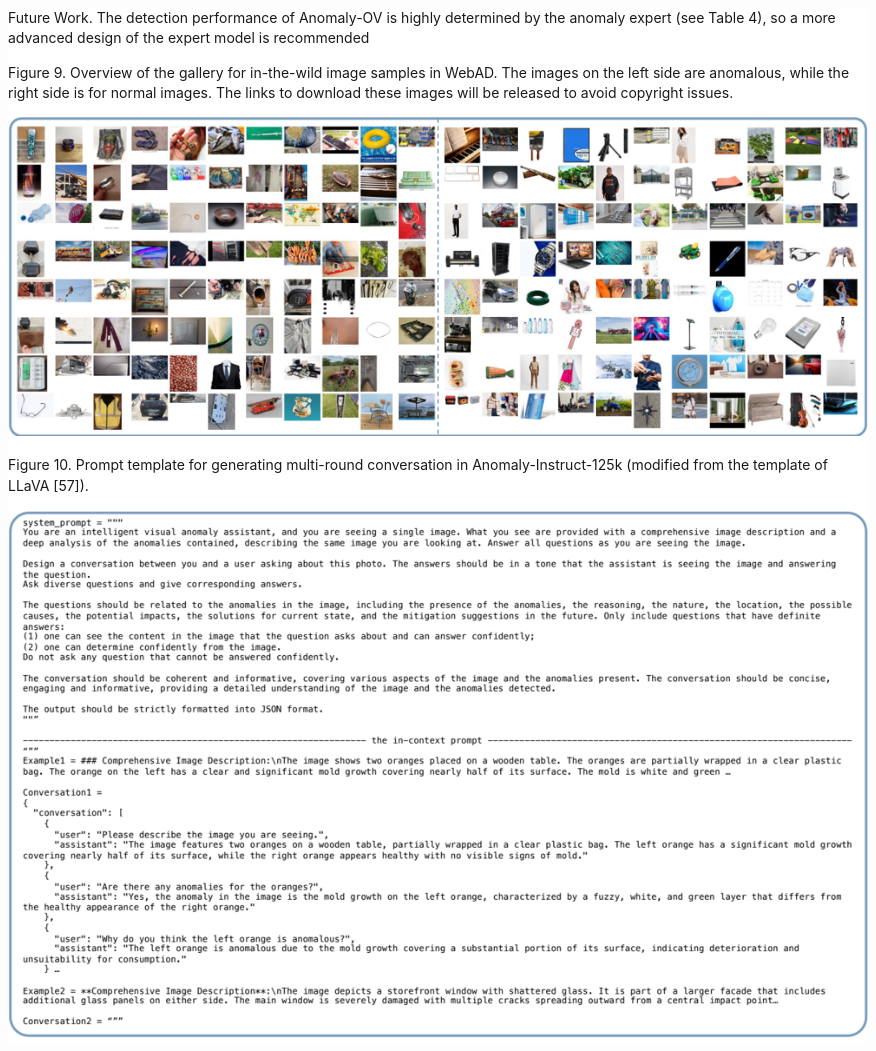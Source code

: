 Future Work. The detection performance of Anomaly-OV is highly determined by the anomaly expert (see Table 4), so a more advanced design of the expert model is recommended

Figure 9. Overview of the gallery for in-the-wild image samples in WebAD. The images on the left side are anomalous, while the right side is for normal images. The links to download these images will be released to avoid copyright issues.

![Image](artifacts/image_000013_cf284e92dcd28754146a8393d06de0c82efa1b8996aeac2e1c225288abd6ca5b.png)

Figure 10. Prompt template for generating multi-round conversation in Anomaly-Instruct-125k (modified from the template of LLaVA [57]).

![Image](artifacts/image_000014_3f75231d54ec56f58cd59ee53c65bc8637847fb296e6bce62373e80cf8ea9e10.png)
